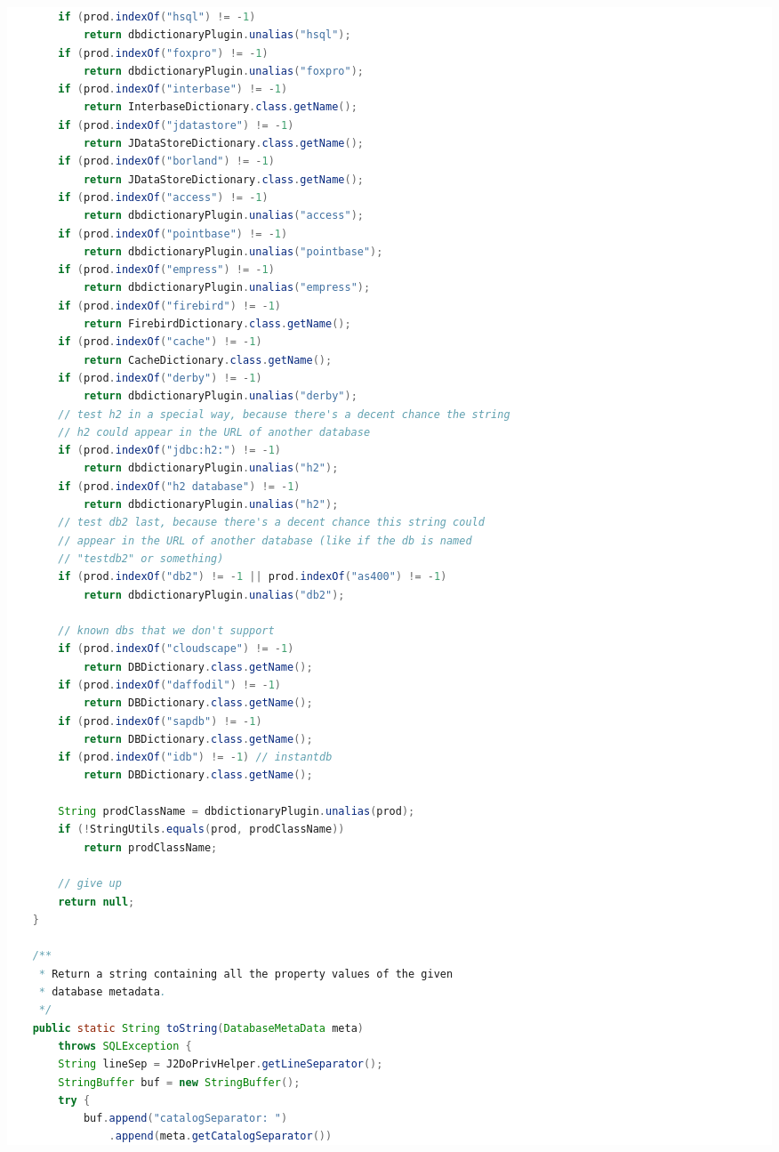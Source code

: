 ```java
        if (prod.indexOf("hsql") != -1)
            return dbdictionaryPlugin.unalias("hsql");
        if (prod.indexOf("foxpro") != -1)
            return dbdictionaryPlugin.unalias("foxpro");
        if (prod.indexOf("interbase") != -1)
            return InterbaseDictionary.class.getName();
        if (prod.indexOf("jdatastore") != -1)
            return JDataStoreDictionary.class.getName();
        if (prod.indexOf("borland") != -1)
            return JDataStoreDictionary.class.getName();
        if (prod.indexOf("access") != -1)
            return dbdictionaryPlugin.unalias("access");
        if (prod.indexOf("pointbase") != -1)
            return dbdictionaryPlugin.unalias("pointbase");
        if (prod.indexOf("empress") != -1)
            return dbdictionaryPlugin.unalias("empress");
        if (prod.indexOf("firebird") != -1)
            return FirebirdDictionary.class.getName();
        if (prod.indexOf("cache") != -1)
            return CacheDictionary.class.getName();
        if (prod.indexOf("derby") != -1)
            return dbdictionaryPlugin.unalias("derby");
        // test h2 in a special way, because there's a decent chance the string 
        // h2 could appear in the URL of another database
        if (prod.indexOf("jdbc:h2:") != -1)
            return dbdictionaryPlugin.unalias("h2");
        if (prod.indexOf("h2 database") != -1)
            return dbdictionaryPlugin.unalias("h2");
        // test db2 last, because there's a decent chance this string could
        // appear in the URL of another database (like if the db is named
        // "testdb2" or something)
        if (prod.indexOf("db2") != -1 || prod.indexOf("as400") != -1)
            return dbdictionaryPlugin.unalias("db2");

        // known dbs that we don't support
        if (prod.indexOf("cloudscape") != -1)
            return DBDictionary.class.getName();
        if (prod.indexOf("daffodil") != -1)
            return DBDictionary.class.getName();
        if (prod.indexOf("sapdb") != -1)
            return DBDictionary.class.getName();
        if (prod.indexOf("idb") != -1) // instantdb
            return DBDictionary.class.getName();

        String prodClassName = dbdictionaryPlugin.unalias(prod);
        if (!StringUtils.equals(prod, prodClassName))
            return prodClassName;
        
        // give up
        return null;
    }

    /**
     * Return a string containing all the property values of the given
     * database metadata.
     */
    public static String toString(DatabaseMetaData meta)
        throws SQLException {
        String lineSep = J2DoPrivHelper.getLineSeparator();
        StringBuffer buf = new StringBuffer();
        try {
            buf.append("catalogSeparator: ")
                .append(meta.getCatalogSeparator())
```